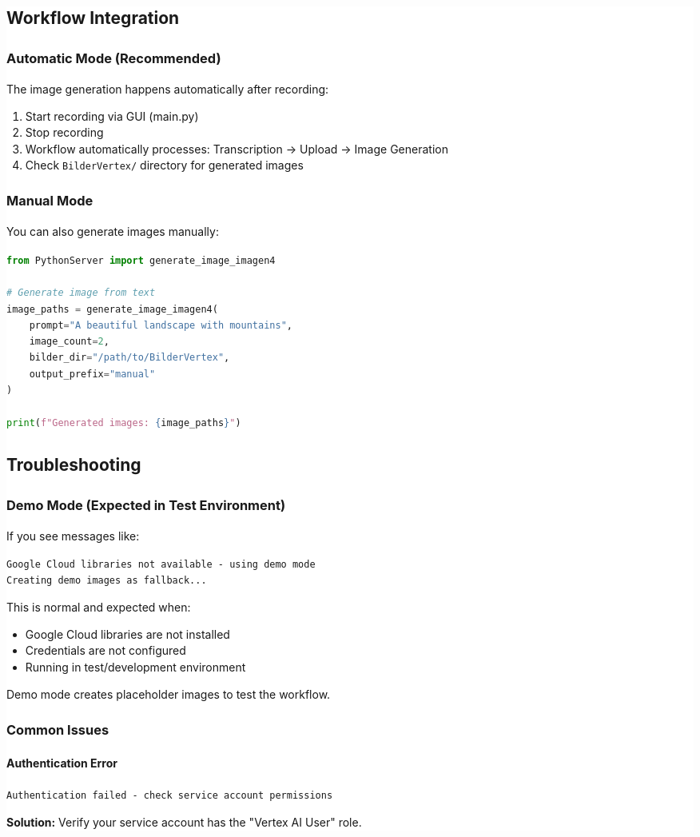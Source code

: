 ## Workflow Integration

### Automatic Mode (Recommended)

The image generation happens automatically after recording:

1. Start recording via GUI (main.py)
2. Stop recording 
3. Workflow automatically processes: Transcription → Upload → Image Generation
4. Check `BilderVertex/` directory for generated images

### Manual Mode

You can also generate images manually:

```python
from PythonServer import generate_image_imagen4

# Generate image from text
image_paths = generate_image_imagen4(
    prompt="A beautiful landscape with mountains",
    image_count=2,
    bilder_dir="/path/to/BilderVertex",
    output_prefix="manual"
)

print(f"Generated images: {image_paths}")
```

## Troubleshooting

### Demo Mode (Expected in Test Environment)

If you see messages like:
```
Google Cloud libraries not available - using demo mode
Creating demo images as fallback...
```

This is normal and expected when:
- Google Cloud libraries are not installed
- Credentials are not configured
- Running in test/development environment

Demo mode creates placeholder images to test the workflow.

### Common Issues

#### Authentication Error
```
Authentication failed - check service account permissions
```
**Solution:** Verify your service account has the "Vertex AI User" role.
